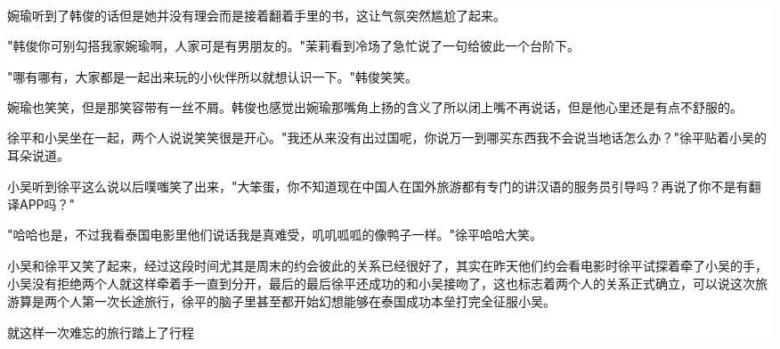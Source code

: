 

婉瑜听到了韩俊的话但是她并没有理会而是接着翻着手里的书，这让气氛突然尴尬了起来。



"韩俊你可别勾搭我家婉瑜啊，人家可是有男朋友的。"茉莉看到冷场了急忙说了一句给彼此一个台阶下。



"哪有哪有，大家都是一起出来玩的小伙伴所以就想认识一下。"韩俊笑笑。



婉瑜也笑笑，但是那笑容带有一丝不屑。韩俊也感觉出婉瑜那嘴角上扬的含义了所以闭上嘴不再说话，但是他心里还是有点不舒服的。



徐平和小吴坐在一起，两个人说说笑笑很是开心。"我还从来没有出过国呢，你说万一到哪买东西我不会说当地话怎么办？"徐平贴着小吴的耳朵说道。



小吴听到徐平这么说以后噗嗤笑了出来，"大笨蛋，你不知道现在中国人在国外旅游都有专门的讲汉语的服务员引导吗？再说了你不是有翻译APP吗？"



"哈哈也是，不过我看泰国电影里他们说话我是真难受，叽叽呱呱的像鸭子一样。"徐平哈哈大笑。



小吴和徐平又笑了起来，经过这段时间尤其是周末的约会彼此的关系已经很好了，其实在昨天他们约会看电影时徐平试探着牵了小吴的手，小吴没有拒绝两个人就这样牵着手一直到分开，最后的最后徐平还成功的和小吴接吻了，这也标志着两个人的关系正式确立，可以说这次旅游算是两个人第一次长途旅行，徐平的脑子里甚至都开始幻想能够在泰国成功本垒打完全征服小吴。



就这样一次难忘的旅行踏上了行程


